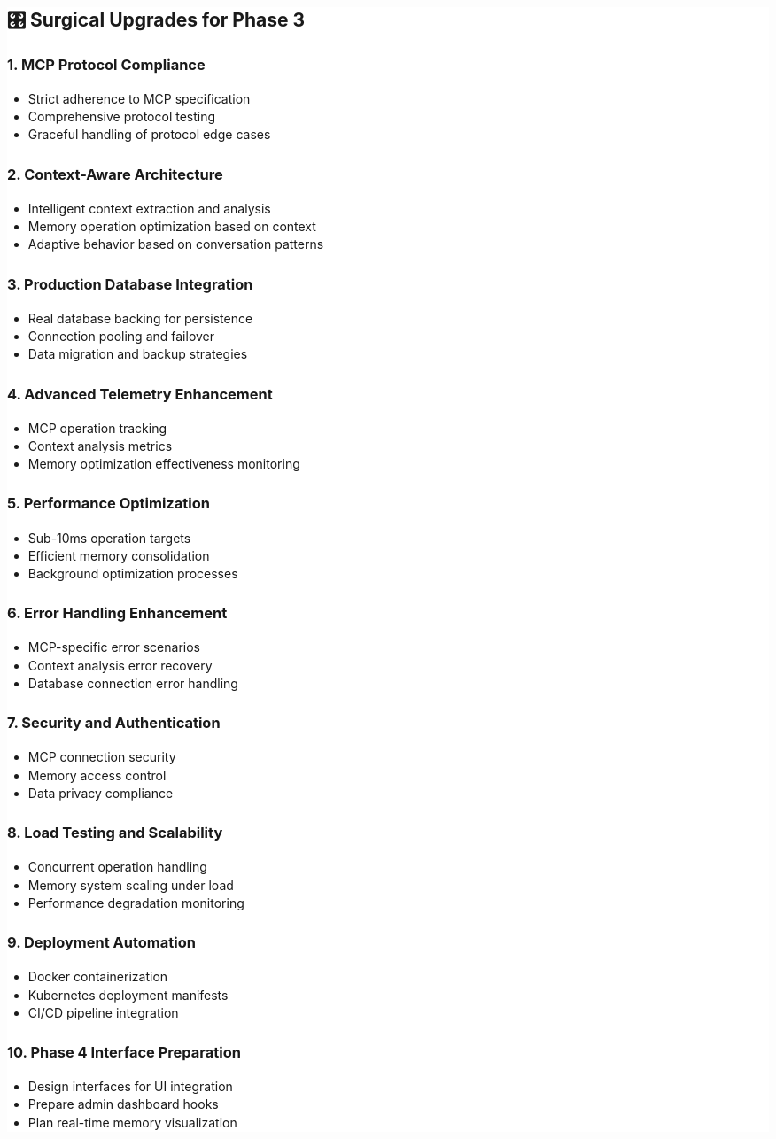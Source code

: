 ## 🎛️ Surgical Upgrades for Phase 3

### **1. MCP Protocol Compliance**
- Strict adherence to MCP specification
- Comprehensive protocol testing
- Graceful handling of protocol edge cases

### **2. Context-Aware Architecture**
- Intelligent context extraction and analysis
- Memory operation optimization based on context
- Adaptive behavior based on conversation patterns

### **3. Production Database Integration**
- Real database backing for persistence
- Connection pooling and failover
- Data migration and backup strategies

### **4. Advanced Telemetry Enhancement**
- MCP operation tracking
- Context analysis metrics
- Memory optimization effectiveness monitoring

### **5. Performance Optimization**
- Sub-10ms operation targets
- Efficient memory consolidation
- Background optimization processes

### **6. Error Handling Enhancement**
- MCP-specific error scenarios
- Context analysis error recovery
- Database connection error handling

### **7. Security and Authentication**
- MCP connection security
- Memory access control
- Data privacy compliance

### **8. Load Testing and Scalability**
- Concurrent operation handling
- Memory system scaling under load
- Performance degradation monitoring

### **9. Deployment Automation**
- Docker containerization
- Kubernetes deployment manifests
- CI/CD pipeline integration

### **10. Phase 4 Interface Preparation**
- Design interfaces for UI integration
- Prepare admin dashboard hooks
- Plan real-time memory visualization
